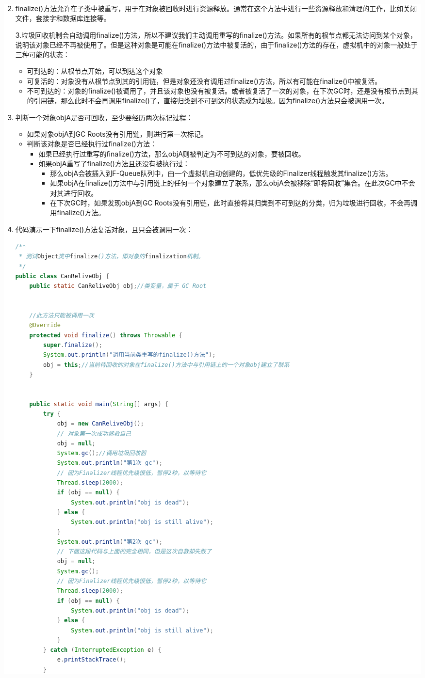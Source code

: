 2. finalize()方法允许在子类中被重写，用于在对象被回收时进行资源释放。通常在这个方法中进行一些资源释放和清理的工作，比如关闭文件，套接字和数据库连接等。

   3.垃圾回收机制会自动调用finalize()方法，所以不建议我们主动调用重写的finalize()方法。如果所有的根节点都无法访问到某个对象，说明该对象已经不再被使用了。但是这种对象是可能在finalize()方法中被复活的，由于finalize()方法的存在，虚拟机中的对象一般处于三种可能的状态：

   - 可到达的：从根节点开始，可以到达这个对象
   - 可复活的：对象没有从根节点到其的引用链，但是对象还没有调用过finalize()方法，所以有可能在finalize()中被复活。
   - 不可到达的：对象的finalize()被调用了，并且该对象也没有被复活。或者被复活了一次的对象，在下次GC时，还是没有根节点到其的引用链，那么此时不会再调用finalize()了，直接归类到不可到达的状态成为垃圾。因为finalize()方法只会被调用一次。

3. 判断一个对象objA是否可回收，至少要经历两次标记过程：
   - 如果对象objA到GC Roots没有引用链，则进行第一次标记。
   - 判断该对象是否已经执行过finalize()方法：
     - 如果已经执行过重写的finalize()方法，那么objA则被判定为不可到达的对象，要被回收。
     - 如果objA重写了finalize()方法且还没有被执行过：
       - 那么objA会被插入到F-Queue队列中，由一个虚拟机自动创建的，低优先级的Finalizer线程触发其finalize()方法。
       - 如果objA在finalize()方法中与引用链上的任何一个对象建立了联系，那么objA会被移除“即将回收”集合。在此次GC中不会对其进行回收。
       - 在下次GC时，如果发现objA到GC Roots没有引用链，此时直接将其归类到不可到达的分类，归为垃圾进行回收，不会再调用finalize()方法。

4. 代码演示一下finalize()方法复活对象，且只会被调用一次：

   ```java
   /**
    * 测试Object类中finalize()方法，即对象的finalization机制。
    */
   public class CanReliveObj {
       public static CanReliveObj obj;//类变量，属于 GC Root
   
   
       //此方法只能被调用一次
       @Override
       protected void finalize() throws Throwable {
           super.finalize();
           System.out.println("调用当前类重写的finalize()方法");
           obj = this;//当前待回收的对象在finalize()方法中与引用链上的一个对象obj建立了联系
       }
   
   
       public static void main(String[] args) {
           try {
               obj = new CanReliveObj();
               // 对象第一次成功拯救自己
               obj = null;
               System.gc();//调用垃圾回收器
               System.out.println("第1次 gc");
               // 因为Finalizer线程优先级很低，暂停2秒，以等待它
               Thread.sleep(2000);
               if (obj == null) {
                   System.out.println("obj is dead");
               } else {
                   System.out.println("obj is still alive");
               }
               System.out.println("第2次 gc");
               // 下面这段代码与上面的完全相同，但是这次自救却失败了
               obj = null;
               System.gc();
               // 因为Finalizer线程优先级很低，暂停2秒，以等待它
               Thread.sleep(2000);
               if (obj == null) {
                   System.out.println("obj is dead");
               } else {
                   System.out.println("obj is still alive");
               }
           } catch (InterruptedException e) {
               e.printStackTrace();
           }
   ```